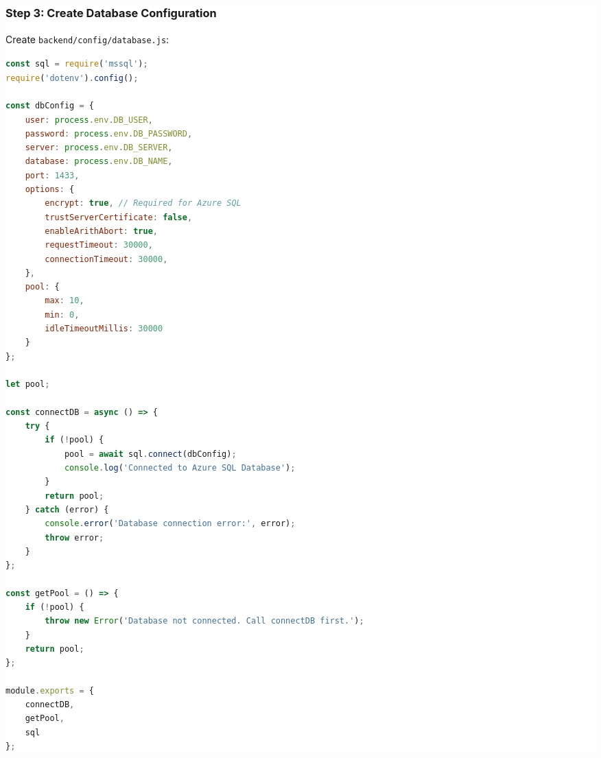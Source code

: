 ### Step 3: Create Database Configuration

Create `backend/config/database.js`:

```javascript
const sql = require('mssql');
require('dotenv').config();

const dbConfig = {
    user: process.env.DB_USER,
    password: process.env.DB_PASSWORD,
    server: process.env.DB_SERVER,
    database: process.env.DB_NAME,
    port: 1433,
    options: {
        encrypt: true, // Required for Azure SQL
        trustServerCertificate: false,
        enableArithAbort: true,
        requestTimeout: 30000,
        connectionTimeout: 30000,
    },
    pool: {
        max: 10,
        min: 0,
        idleTimeoutMillis: 30000
    }
};

let pool;

const connectDB = async () => {
    try {
        if (!pool) {
            pool = await sql.connect(dbConfig);
            console.log('Connected to Azure SQL Database');
        }
        return pool;
    } catch (error) {
        console.error('Database connection error:', error);
        throw error;
    }
};

const getPool = () => {
    if (!pool) {
        throw new Error('Database not connected. Call connectDB first.');
    }
    return pool;
};

module.exports = {
    connectDB,
    getPool,
    sql
};
```
